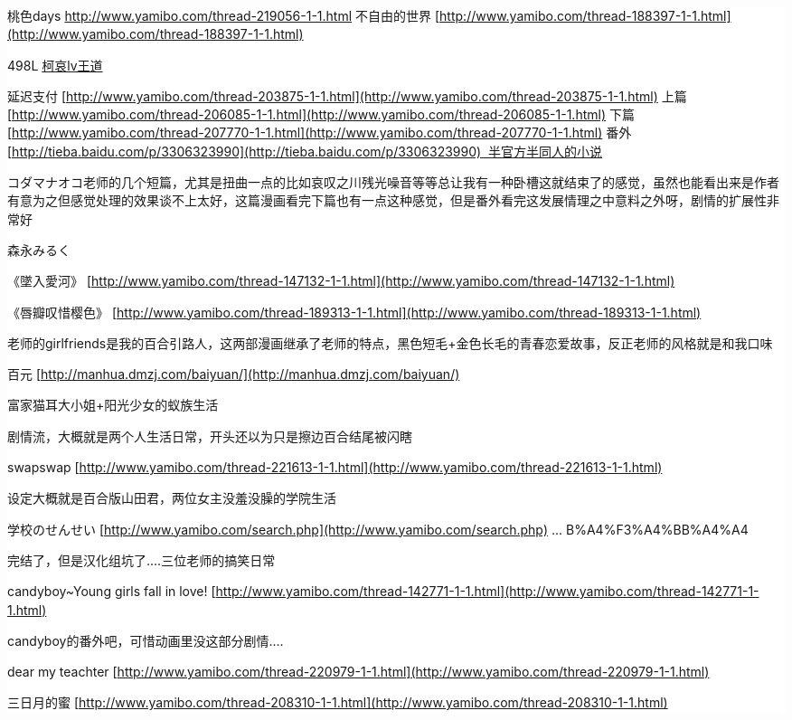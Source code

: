 桃色days
http://www.yamibo.com/thread-219056-1-1.html
不自由的世界
[http://www.yamibo.com/thread-188397-1-1.html](http://www.yamibo.com/thread-188397-1-1.html)



498L [柯哀lv王道](http://bbs.saraba1st.com/2b/space-uid-236518.html)

延迟支付
[http://www.yamibo.com/thread-203875-1-1.html](http://www.yamibo.com/thread-203875-1-1.html) 上篇
[http://www.yamibo.com/thread-206085-1-1.html](http://www.yamibo.com/thread-206085-1-1.html) 下篇
[http://www.yamibo.com/thread-207770-1-1.html](http://www.yamibo.com/thread-207770-1-1.html) 番外
[http://tieba.baidu.com/p/3306323990](http://tieba.baidu.com/p/3306323990)  半官方半同人的小说

コダマナオコ老师的几个短篇，尤其是扭曲一点的比如哀叹之川残光噪音等等总让我有一种卧槽这就结束了的感觉，虽然也能看出来是作者有意为之但感觉处理的效果谈不上太好，这篇漫画看完下篇也有一点这种感觉，但是番外看完这发展情理之中意料之外呀，剧情的扩展性非常好


森永みるく

《墜入愛河》
[http://www.yamibo.com/thread-147132-1-1.html](http://www.yamibo.com/thread-147132-1-1.html)

《唇瓣叹惜樱色》
[http://www.yamibo.com/thread-189313-1-1.html](http://www.yamibo.com/thread-189313-1-1.html)

老师的girlfriends是我的百合引路人，这两部漫画继承了老师的特点，黑色短毛+金色长毛的青春恋爱故事，反正老师的风格就是和我口味


百元
[http://manhua.dmzj.com/baiyuan/](http://manhua.dmzj.com/baiyuan/)

富家猫耳大小姐+阳光少女的蚁族生活

剧情流，大概就是两个人生活日常，开头还以为只是擦边百合结尾被闪瞎


swapswap
[http://www.yamibo.com/thread-221613-1-1.html](http://www.yamibo.com/thread-221613-1-1.html)

设定大概就是百合版山田君，两位女主没羞没臊的学院生活


学校のせんせい
[http://www.yamibo.com/search.php](http://www.yamibo.com/search.php) ... B%A4%F3%A4%BB%A4%A4

完结了，但是汉化组坑了....三位老师的搞笑日常



candyboy~Young girls fall in love!
[http://www.yamibo.com/thread-142771-1-1.html](http://www.yamibo.com/thread-142771-1-1.html)

candyboy的番外吧，可惜动画里没这部分剧情....


dear my teachter
[http://www.yamibo.com/thread-220979-1-1.html](http://www.yamibo.com/thread-220979-1-1.html)



三日月的蜜
[http://www.yamibo.com/thread-208310-1-1.html](http://www.yamibo.com/thread-208310-1-1.html)
